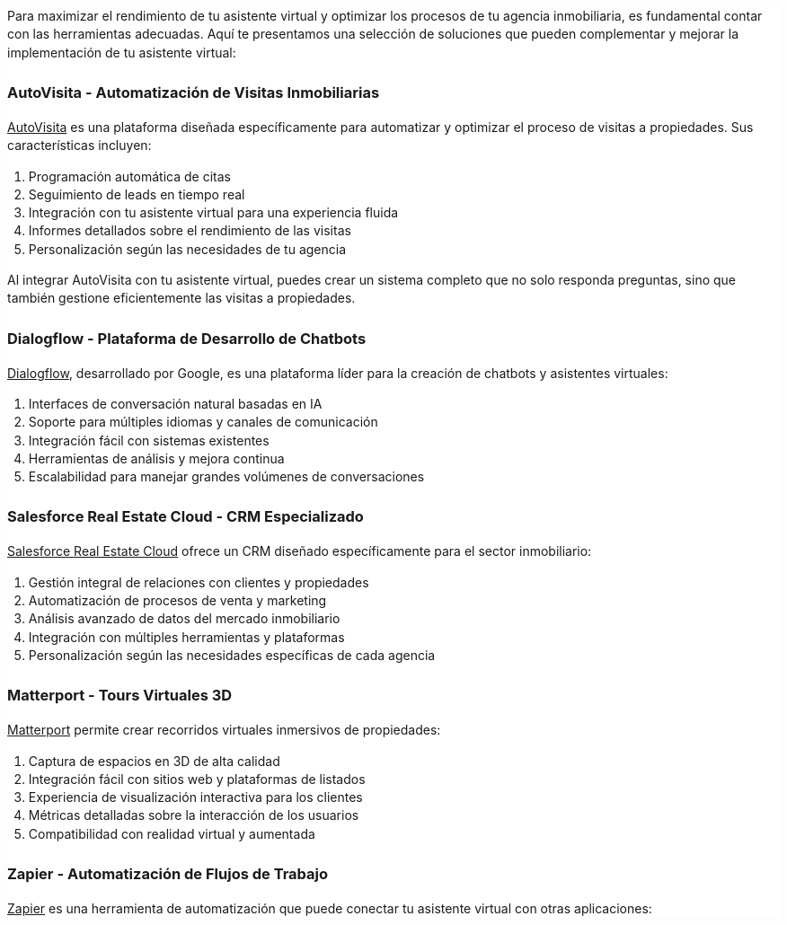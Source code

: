Para maximizar el rendimiento de tu asistente virtual y optimizar los procesos de tu agencia inmobiliaria, es fundamental contar con las herramientas adecuadas. Aquí te presentamos una selección de soluciones que pueden complementar y mejorar la implementación de tu asistente virtual:

### AutoVisita - Automatización de Visitas Inmobiliarias

[AutoVisita](https://autovisita.es) es una plataforma diseñada específicamente para automatizar y optimizar el proceso de visitas a propiedades. Sus características incluyen:

1. Programación automática de citas
2. Seguimiento de leads en tiempo real
3. Integración con tu asistente virtual para una experiencia fluida
4. Informes detallados sobre el rendimiento de las visitas
5. Personalización según las necesidades de tu agencia

Al integrar AutoVisita con tu asistente virtual, puedes crear un sistema completo que no solo responda preguntas, sino que también gestione eficientemente las visitas a propiedades.

### Dialogflow - Plataforma de Desarrollo de Chatbots

[Dialogflow](https://cloud.google.com/dialogflow), desarrollado por Google, es una plataforma líder para la creación de chatbots y asistentes virtuales:

1. Interfaces de conversación natural basadas en IA
2. Soporte para múltiples idiomas y canales de comunicación
3. Integración fácil con sistemas existentes
4. Herramientas de análisis y mejora continua
5. Escalabilidad para manejar grandes volúmenes de conversaciones

### Salesforce Real Estate Cloud - CRM Especializado

[Salesforce Real Estate Cloud](https://www.salesforce.com/products/industries/real-estate/overview/) ofrece un CRM diseñado específicamente para el sector inmobiliario:

1. Gestión integral de relaciones con clientes y propiedades
2. Automatización de procesos de venta y marketing
3. Análisis avanzado de datos del mercado inmobiliario
4. Integración con múltiples herramientas y plataformas
5. Personalización según las necesidades específicas de cada agencia

### Matterport - Tours Virtuales 3D

[Matterport](https://matterport.com/) permite crear recorridos virtuales inmersivos de propiedades:

1. Captura de espacios en 3D de alta calidad
2. Integración fácil con sitios web y plataformas de listados
3. Experiencia de visualización interactiva para los clientes
4. Métricas detalladas sobre la interacción de los usuarios
5. Compatibilidad con realidad virtual y aumentada

### Zapier - Automatización de Flujos de Trabajo

[Zapier](https://zapier.com/) es una herramienta de automatización que puede conectar tu asistente virtual con otras aplicaciones:
